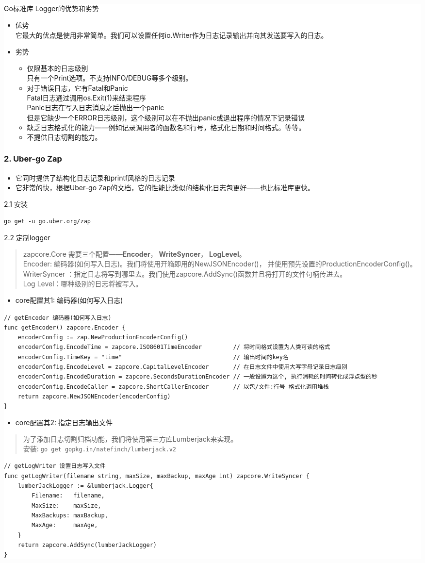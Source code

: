 Go标准库 Logger的优势和劣势

* 优势  
  它最大的优点是使用非常简单。我们可以设置任何io.Writer作为日志记录输出并向其发送要写入的日志。

* 劣势
    * 仅限基本的日志级别  
      只有一个Print选项。不支持INFO/DEBUG等多个级别。
    * 对于错误日志，它有Fatal和Panic  
      Fatal日志通过调用os.Exit(1)来结束程序  
      Panic日志在写入日志消息之后抛出一个panic  
      但是它缺少一个ERROR日志级别，这个级别可以在不抛出panic或退出程序的情况下记录错误
    * 缺乏日志格式化的能力——例如记录调用者的函数名和行号，格式化日期和时间格式。等等。
    * 不提供日志切割的能力。

### 2. Uber-go Zap

* 它同时提供了结构化日志记录和printf风格的日志记录
* 它非常的快，根据Uber-go Zap的文档，它的性能比类似的结构化日志包更好——也比标准库更快。

2.1 安装

```
go get -u go.uber.org/zap
```

2.2 定制logger
> zapcore.Core 需要三个配置——**Encoder**， **WriteSyncer**， **LogLevel**。  
> Encoder: 编码器(如何写入日志)。我们将使用开箱即用的NewJSONEncoder()，
> 并使用预先设置的ProductionEncoderConfig()。  
> WriterSyncer ：指定日志将写到哪里去。我们使用zapcore.AddSync()函数并且将打开的文件句柄传进去。  
> Log Level：哪种级别的日志将被写入。

* core配置其1: 编码器(如何写入日志)

```
// getEncoder 编码器(如何写入日志)
func getEncoder() zapcore.Encoder {
	encoderConfig := zap.NewProductionEncoderConfig()
	encoderConfig.EncodeTime = zapcore.ISO8601TimeEncoder         // 将时间格式设置为人类可读的格式
	encoderConfig.TimeKey = "time"                                // 输出时间的key名
	encoderConfig.EncodeLevel = zapcore.CapitalLevelEncoder       // 在日志文件中使用大写字母记录日志级别
	encoderConfig.EncodeDuration = zapcore.SecondsDurationEncoder // 一般设置为这个, 执行消耗的时间转化成浮点型的秒
	encoderConfig.EncodeCaller = zapcore.ShortCallerEncoder       // 以包/文件:行号 格式化调用堆栈
	return zapcore.NewJSONEncoder(encoderConfig)
}
```

* core配置其2: 指定日志输出文件

> 为了添加日志切割归档功能，我们将使用第三方库Lumberjack来实现。  
> 安装: `go get gopkg.in/natefinch/lumberjack.v2`

```
// getLogWriter 设置日志写入文件
func getLogWriter(filename string, maxSize, maxBackup, maxAge int) zapcore.WriteSyncer {
    lumberJackLogger := &lumberjack.Logger{
        Filename:   filename,
        MaxSize:    maxSize,
        MaxBackups: maxBackup,
        MaxAge:     maxAge,
    }
    return zapcore.AddSync(lumberJackLogger)
}
```
